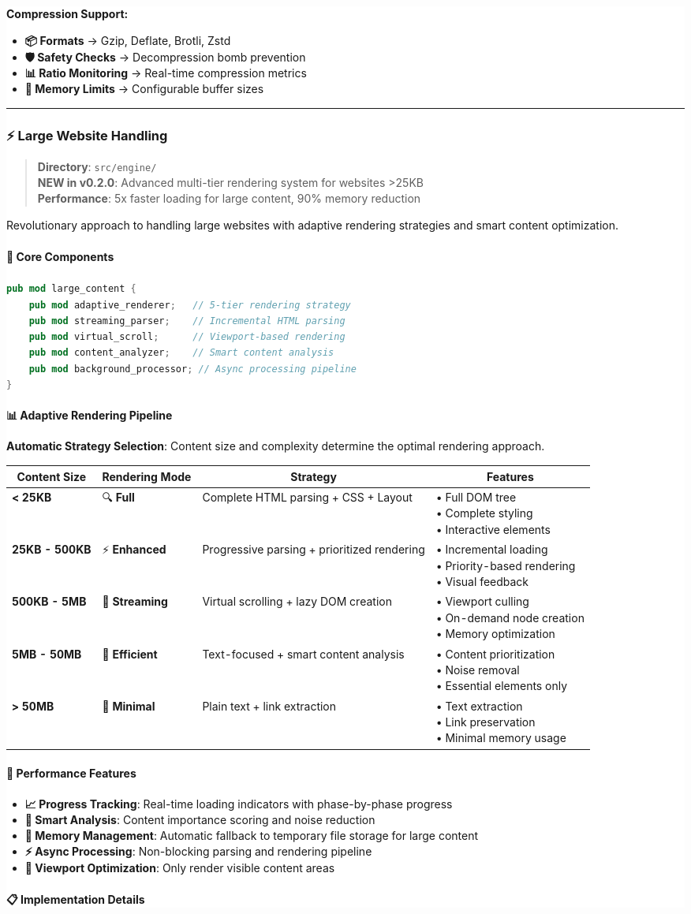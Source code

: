 **Compression Support:**
- **📦 Formats** → Gzip, Deflate, Brotli, Zstd
- **🛡️ Safety Checks** → Decompression bomb prevention
- **📊 Ratio Monitoring** → Real-time compression metrics
- **💾 Memory Limits** → Configurable buffer sizes

---

### ⚡ Large Website Handling
> **Directory**: `src/engine/`  
> **NEW in v0.2.0**: Advanced multi-tier rendering system for websites >25KB  
> **Performance**: 5x faster loading for large content, 90% memory reduction

Revolutionary approach to handling large websites with adaptive rendering strategies and smart content optimization.

#### 🔧 Core Components

```rust
pub mod large_content {
    pub mod adaptive_renderer;   // 5-tier rendering strategy
    pub mod streaming_parser;    // Incremental HTML parsing
    pub mod virtual_scroll;      // Viewport-based rendering
    pub mod content_analyzer;    // Smart content analysis
    pub mod background_processor; // Async processing pipeline
}
```

#### 📊 Adaptive Rendering Pipeline

**Automatic Strategy Selection**: Content size and complexity determine the optimal rendering approach.

| Content Size | Rendering Mode | Strategy | Features |
|-------------|---------------|----------|----------|
| **< 25KB** | 🔍 **Full** | Complete HTML parsing + CSS + Layout | • Full DOM tree<br>• Complete styling<br>• Interactive elements |
| **25KB - 500KB** | ⚡ **Enhanced** | Progressive parsing + prioritized rendering | • Incremental loading<br>• Priority-based rendering<br>• Visual feedback |
| **500KB - 5MB** | 🌊 **Streaming** | Virtual scrolling + lazy DOM creation | • Viewport culling<br>• On-demand node creation<br>• Memory optimization |
| **5MB - 50MB** | 🎯 **Efficient** | Text-focused + smart content analysis | • Content prioritization<br>• Noise removal<br>• Essential elements only |
| **> 50MB** | 📄 **Minimal** | Plain text + link extraction | • Text extraction<br>• Link preservation<br>• Minimal memory usage |

#### 🚀 Performance Features

- **📈 Progress Tracking**: Real-time loading indicators with phase-by-phase progress
- **🧠 Smart Analysis**: Content importance scoring and noise reduction
- **💾 Memory Management**: Automatic fallback to temporary file storage for large content
- **⚡ Async Processing**: Non-blocking parsing and rendering pipeline
- **🎯 Viewport Optimization**: Only render visible content areas

#### 📋 Implementation Details
